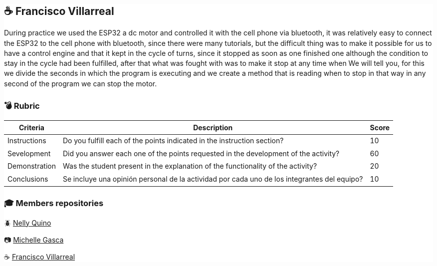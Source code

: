 ## :coffee: Francisco Villarreal 
<p>During practice we used the ESP32 a dc motor and controlled it with the cell phone via bluetooth, it was relatively easy to connect the ESP32 to the cell phone with bluetooth, since there were many tutorials, but the difficult thing was to make it possible for us to have a control engine and that it kept in the cycle of turns, since it stopped as soon as one finished one although the condition to stay in the cycle had been fulfilled, after that what was fought with was to make it stop at any time when We will tell you, for this we divide the seconds in which the program is executing and we create a method that is reading when to stop in that way in any second of the program we can stop the motor.</p>

### :bomb: Rubric

| Criteria| Description | Score |
| ------------- | -------------------------------------------------------------------------------------------- | ------- |
| Instructions | Do you fulfill each of the points indicated in the instruction section? | 10 |
| Sevelopment    | Did you answer each one of the points requested in the development of the activity?   | 60      |
|Demonstration|Was the student present in the explanation of the functionality of the activity?|20| 
|Conclusions|Se incluye una opinión personal de la actividad por cada uno de los integrantes del equipo?|10|

### :mortar_board: Members repositories
:beetle: [Nelly Quino](https://github.com/NellyQuino/SistemasProgramables)

:camera: [Michelle Gasca](https://github.com/C3XDN/Sistemas-programables)

:coffee: [Francisco Villarreal](https://github.com/FranciscoVF/Sistemas-Programables/)